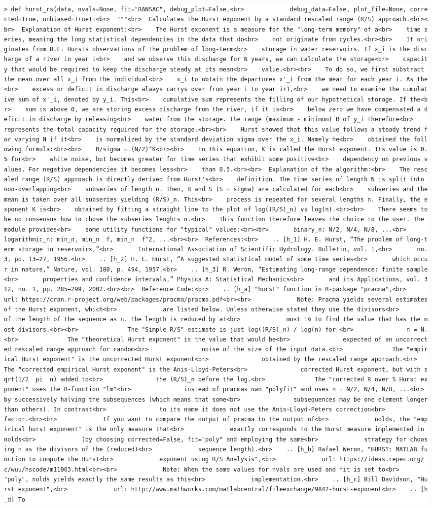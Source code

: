 ```
> def hurst_rs(data, nvals=None, fit="RANSAC", debug_plot=False,<br>             debug_data=False, plot_file=None, corrected=True, unbiased=True):<br>  """<br>  Calculates the Hurst exponent by a standard rescaled range (R/S) approach.<br><br>  Explanation of Hurst exponent:<br>    The Hurst exponent is a measure for the "long-term memory" of a<br>    time series, meaning the long statistical dependencies in the data that do<br>    not originate from cycles.<br><br>    It originates from H.E. Hursts observations of the problem of long-term<br>    storage in water reservoirs. If x_i is the discharge of a river in year i<br>    and we observe this discharge for N years, we can calculate the storage<br>    capacity that would be required to keep the discharge steady at its mean<br>    value.<br><br>    To do so, we first substract the mean over all x_i from the individual<br>    x_i to obtain the departures x'_i from the mean for each year i. As the<br>    excess or deficit in discharge always carrys over from year i to year i+1,<br>    we need to examine the cumulative sum of x'_i, denoted by y_i. This<br>    cumulative sum represents the filling of our hypothetical storage. If the<br>    sum is above 0, we are storing excess discharge from the river, if it is<br>    below zero we have compensated a deficit in discharge by releasing<br>    water from the storage. The range (maximum - minimum) R of y_i therefore<br>    represents the total capacity required for the storage.<br><br>    Hurst showed that this value follows a steady trend for varying N if it<br>    is normalized by the standard deviation sigma over the x_i. Namely he<br>    obtained the following formula:<br><br>    R/sigma = (N/2)^K<br><br>    In this equation, K is called the Hurst exponent. Its value is 0.5 for<br>    white noise, but becomes greater for time series that exhibit some positive<br>    dependency on previous values. For negative dependencies it becomes less<br>    than 0.5.<br><br>  Explanation of the algorithm:<br>    The rescaled range (R/S) approach is directly derived from Hurst's<br>    definition. The time series of length N is split into non-overlapping<br>    subseries of length n. Then, R and S (S = sigma) are calculated for each<br>    subseries and the mean is taken over all subseries yielding (R/S)_n. This<br>    process is repeated for several lengths n. Finally, the exponent K is<br>    obtained by fitting a straight line to the plot of log((R/S)_n) vs log(n).<br><br>    There seems to be no consensus how to chose the subseries lenghts n.<br>    This function therefore leaves the choice to the user. The module provides<br>    some utility functions for "typical" values:<br><br>       binary_n: N/2, N/4, N/8, ...<br>       logarithmic_n: min_n, min_n  f, min_n  f^2, ...<br><br>  References:<br>    .. [h_1] H. E. Hurst, “The problem of long-term storage in reservoirs,”<br>       International Association of Scientific Hydrology. Bulletin, vol. 1,<br>       no. 3, pp. 13–27, 1956.<br>    .. [h_2] H. E. Hurst, “A suggested statistical model of some time series<br>       which occur in nature,” Nature, vol. 180, p. 494, 1957.<br>    .. [h_3] R. Weron, “Estimating long-range dependence: finite sample<br>       properties and confidence intervals,” Physica A: Statistical Mechanics<br>       and its Applications, vol. 312, no. 1, pp. 285–299, 2002.<br><br>  Reference Code:<br>    .. [h_a] "hurst" function in R-package "pracma",<br>             url: https://cran.r-project.org/web/packages/pracma/pracma.pdf<br><br>             Note: Pracma yields several estimates of the Hurst exponent, which<br>             are listed below. Unless otherwise stated they use the divisors<br>             of the length of the sequence as n. The length is reduced by at<br>             most 1% to find the value that has the most divisors.<br><br>              The "Simple R/S" estimate is just log((R/S)_n) / log(n) for <br>               n = N.<br>              The "theoretical Hurst exponent" is the value that would be<br>               expected of an uncorrected rescaled range approach for random<br>               noise of the size of the input data.<br>              The "empirical Hurst exponent" is the uncorrected Hurst exponent<br>               obtained by the rescaled range approach.<br>              The "corrected empirical Hurst exponent" is the Anis-Lloyd-Peters<br>               corrected Hurst exponent, but with sqrt(1/2  pi  n) added to<br>               the (R/S)_n before the log.<br>              The "corrected R over S Hurst exponent" uses the R-function "lm"<br>               instead of pracmas own "polyfit" and uses n = N/2, N/4, N/8, ...<br>               by successively halving the subsequences (which means that some<br>               subsequences may be one element longer than others). In contrast<br>               to its name it does not use the Anis-Lloyd-Peters correction<br>               factor.<br><br>             If you want to compare the output of pracma to the output of<br>             nolds, the "empirical hurst exponent" is the only measure that<br>             exactly corresponds to the Hurst measure implemented in nolds<br>             (by choosing corrected=False, fit="poly" and employing the same<br>             strategy for choosing n as the divisors of the (reduced)<br>             sequence length).<br>    .. [h_b] Rafael Weron, "HURST: MATLAB function to compute the Hurst<br>             exponent using R/S Analysis",<br>             url: https://ideas.repec.org/c/wuu/hscode/m11003.html<br><br>             Note: When the same values for nvals are used and fit is set to<br>             "poly", nolds yields exactly the same results as this<br>             implementation.<br>    .. [h_c] Bill Davidson, "Hurst exponent",<br>             url: http://www.mathworks.com/matlabcentral/fileexchange/9842-hurst-exponent<br>    .. [h_d] To
```